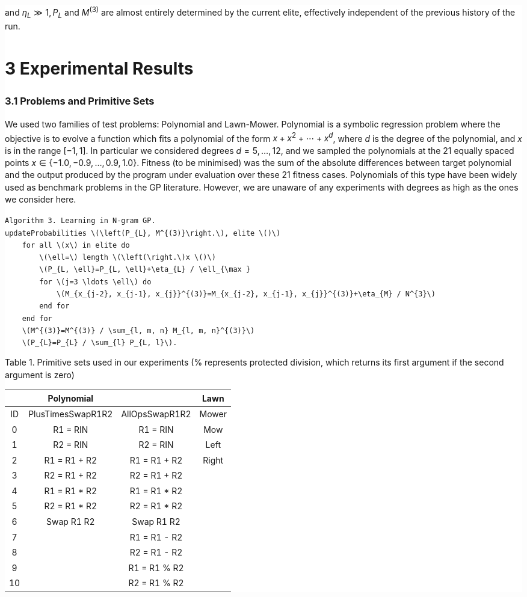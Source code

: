 and $\eta_{L} \gg 1, P_{L}$ and $M^{(3)}$ are almost entirely determined by the current elite, effectively independent of the previous history of the run.

# 3 Experimental Results 

### 3.1 Problems and Primitive Sets

We used two families of test problems: Polynomial and Lawn-Mower. Polynomial is a symbolic regression problem where the objective is to evolve a function which fits a polynomial of the form $x+x^{2}+\cdots+x^{d}$, where $d$ is the degree of the polynomial, and $x$ is in the range $[-1,1]$. In particular we considered degrees $d=5, \ldots, 12$, and we sampled the polynomials at the 21 equally spaced points $x \in\{-1.0,-0.9, \ldots, 0.9,1.0\}$. Fitness (to be minimised) was the sum of the absolute differences between target polynomial and the output produced by the program under evaluation over these 21 fitness cases. Polynomials of this type have been widely used as benchmark problems in the GP literature. However, we are unaware of any experiments with degrees as high as the ones we consider here.

```
Algorithm 3. Learning in N-gram GP.
updateProbabilities \(\left(P_{L}, M^{(3)}\right.\), elite \()\)
    for all \(x\) in elite do
        \(\ell=\) length \(\left(\right.\)x \()\)
        \(P_{L, \ell}=P_{L, \ell}+\eta_{L} / \ell_{\max }
        for \(j=3 \ldots \ell\) do
            \(M_{x_{j-2}, x_{j-1}, x_{j}}^{(3)}=M_{x_{j-2}, x_{j-1}, x_{j}}^{(3)}+\eta_{M} / N^{3}\)
        end for
    end for
    \(M^{(3)}=M^{(3)} / \sum_{l, m, n} M_{l, m, n}^{(3)}\)
    \(P_{L}=P_{L} / \sum_{l} P_{L, l}\).
```

Table 1. Primitive sets used in our experiments (\% represents protected division, which returns its first argument if the second argument is zero)

|  | Polynomial |  | Lawn |
| :--: | :--: | :--: | :--: |
| ID | PlusTimesSwapR1R2 | AllOpsSwapR1R2 | Mower |
| 0 | R1 = RIN | R1 = RIN | Mow |
| 1 | R2 = RIN | R2 = RIN | Left |
| 2 | R1 = R1 + R2 | R1 = R1 + R2 | Right |
| 3 | R2 = R1 + R2 | R2 = R1 + R2 |  |
| 4 | R1 = R1 * R2 | R1 = R1 * R2 |  |
| 5 | R2 = R1 * R2 | R2 = R1 * R2 |  |
| 6 | Swap R1 R2 | Swap R1 R2 |  |
| 7 |  | R1 = R1 - R2 |  |
| 8 |  | R2 = R1 - R2 |  |
| 9 |  | R1 = R1 \% R2 |  |
| 10 |  | R2 = R1 \% R2 |  |


[^0]:    ${ }^{1}$ In fact, there is a fundamental equivalence between probabilistic grammars and other probabilistic approaches (see [14] for a detailed explanation).
[^0]:    ${ }^{2}$ Regular solutions to a problem are normally more compact and easier to interpret. However, whether or not highly regular solutions exist for a particular problem, or are easier to find than irregular ones, depends on the problem. If there is regularity, N-gram GP can exploit it.
